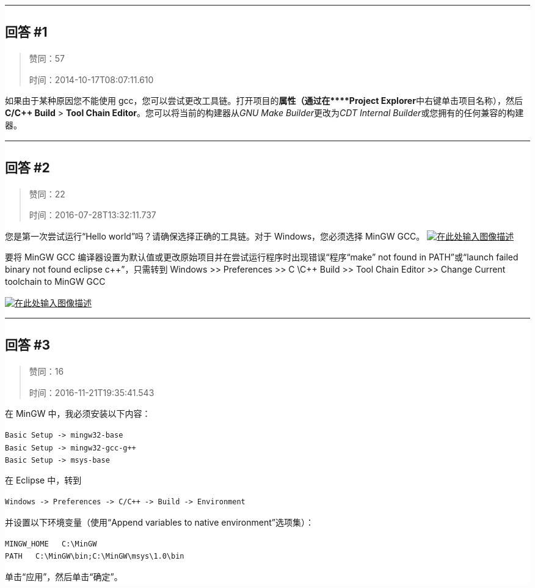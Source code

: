 * * *

## 回答 #1

> 赞同：57
> 
> 时间：2014-10-17T08:07:11.610

如果由于某种原因您不能使用 gcc，您可以尝试更改工具链。打开项目的**属性（通过在****Project Explorer**中右键单击项目名称），然后**C/C++ Build** > **Tool Chain Editor**。您可以将当前的构建器从*GNU Make Builder*更改为*CDT Internal Builder*或您拥有的任何兼容的构建器。

* * *

## 回答 #2

> 赞同：22
> 
> 时间：2016-07-28T13:32:11.737

您是第一次尝试运行“Hello world”吗？请确保选择正确的工具链。对于 Windows，您必须选择 MinGW GCC。 [![在此处输入图像描述](../Images/fd7c7f301a94ba6ad03b643664a68205.png)](https://i.stack.imgur.com/huBGw.jpg)

要将 MinGW GCC 编译器设置为默认值或更改原始项目并在尝试运行程序时出现错误“程序“make” not found in PATH”或“launch failed binary not found eclipse c++”，只需转到 Windows >> Preferences >> C \C++ Build >> Tool Chain Editor >> Change Current toolchain to MinGW GCC

[![在此处输入图像描述](../Images/b61fcf730365f401bc60d6b6a277409c.png)](https://i.stack.imgur.com/rjbE0.jpg)

* * *

## 回答 #3

> 赞同：16
> 
> 时间：2016-11-21T19:35:41.543

在 MinGW 中，我必须安装以下内容：

```
Basic Setup -> mingw32-base  
Basic Setup -> mingw32-gcc-g++  
Basic Setup -> msys-base 
```

在 Eclipse 中，转到

```
Windows -> Preferences -> C/C++ -> Build -> Environment 
```

并设置以下环境变量（使用“Append variables to native environment”选项集）：

```
MINGW_HOME   C:\MinGW
PATH   C:\MinGW\bin;C:\MinGW\msys\1.0\bin 
```

单击“应用”，然后单击“确定”。
